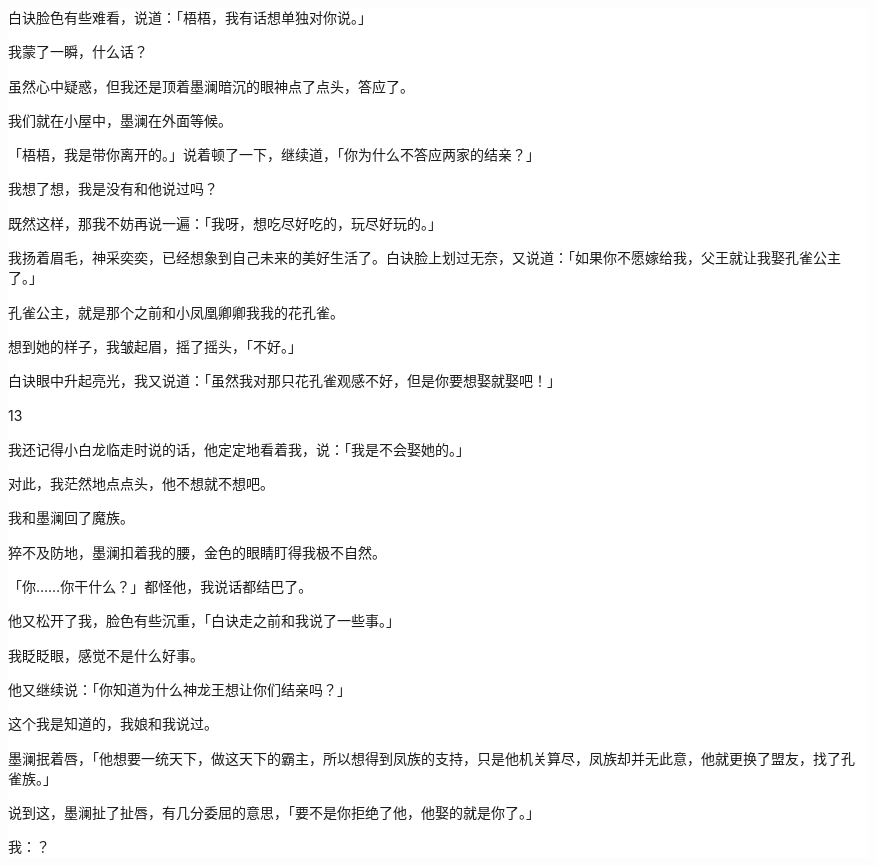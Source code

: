
白诀脸色有些难看，说道：「梧梧，我有话想单独对你说。」


我蒙了一瞬，什么话？


虽然心中疑惑，但我还是顶着墨澜暗沉的眼神点了点头，答应了。


我们就在小屋中，墨澜在外面等候。


「梧梧，我是带你离开的。」说着顿了一下，继续道，「你为什么不答应两家的结亲？」


我想了想，我是没有和他说过吗？


既然这样，那我不妨再说一遍：「我呀，想吃尽好吃的，玩尽好玩的。」


我扬着眉毛，神采奕奕，已经想象到自己未来的美好生活了。白诀脸上划过无奈，又说道：「如果你不愿嫁给我，父王就让我娶孔雀公主了。」


孔雀公主，就是那个之前和小凤凰卿卿我我的花孔雀。


想到她的样子，我皱起眉，摇了摇头，「不好。」


白诀眼中升起亮光，我又说道：「虽然我对那只花孔雀观感不好，但是你要想娶就娶吧！」


13


我还记得小白龙临走时说的话，他定定地看着我，说：「我是不会娶她的。」


对此，我茫然地点点头，他不想就不想吧。


我和墨澜回了魔族。


猝不及防地，墨澜扣着我的腰，金色的眼睛盯得我极不自然。


「你……你干什么？」都怪他，我说话都结巴了。


他又松开了我，脸色有些沉重，「白诀走之前和我说了一些事。」


我眨眨眼，感觉不是什么好事。


他又继续说：「你知道为什么神龙王想让你们结亲吗？」


这个我是知道的，我娘和我说过。


墨澜抿着唇，「他想要一统天下，做这天下的霸主，所以想得到凤族的支持，只是他机关算尽，凤族却并无此意，他就更换了盟友，找了孔雀族。」


说到这，墨澜扯了扯唇，有几分委屈的意思，「要不是你拒绝了他，他娶的就是你了。」


我：？

